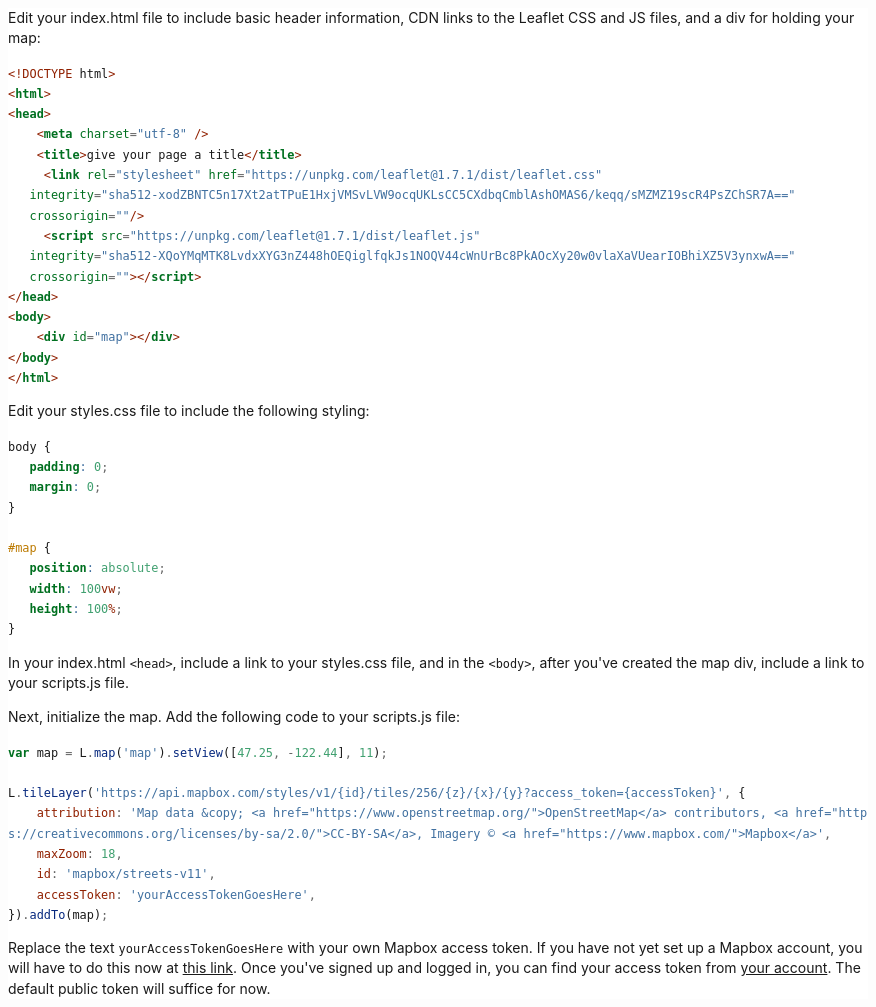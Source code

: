 Edit your index.html file to include basic header information, CDN links to the Leaflet CSS and JS files, and a div for holding your map: 
```html
<!DOCTYPE html>
<html>
<head>
    <meta charset="utf-8" />
    <title>give your page a title</title>
     <link rel="stylesheet" href="https://unpkg.com/leaflet@1.7.1/dist/leaflet.css"
   integrity="sha512-xodZBNTC5n17Xt2atTPuE1HxjVMSvLVW9ocqUKLsCC5CXdbqCmblAshOMAS6/keqq/sMZMZ19scR4PsZChSR7A=="
   crossorigin=""/>
     <script src="https://unpkg.com/leaflet@1.7.1/dist/leaflet.js"
   integrity="sha512-XQoYMqMTK8LvdxXYG3nZ448hOEQiglfqkJs1NOQV44cWnUrBc8PkAOcXy20w0vlaXaVUearIOBhiXZ5V3ynxwA=="
   crossorigin=""></script>
</head>
<body>
    <div id="map"></div>
</body>
</html>
```
Edit your styles.css file to include the following styling: 
```css
body {
   padding: 0;
   margin: 0;
}

#map {
   position: absolute;
   width: 100vw;
   height: 100%;
}
```
In your index.html `<head>`, include a link to your styles.css file, and in the `<body>`, after you've created the map div, include a link to your scripts.js file. 
  
Next, initialize the map. Add the following code to your scripts.js file:
```javascript
var map = L.map('map').setView([47.25, -122.44], 11);

L.tileLayer('https://api.mapbox.com/styles/v1/{id}/tiles/256/{z}/{x}/{y}?access_token={accessToken}', {
    attribution: 'Map data &copy; <a href="https://www.openstreetmap.org/">OpenStreetMap</a> contributors, <a href="https://creativecommons.org/licenses/by-sa/2.0/">CC-BY-SA</a>, Imagery © <a href="https://www.mapbox.com/">Mapbox</a>',
    maxZoom: 18,
    id: 'mapbox/streets-v11',
    accessToken: 'yourAccessTokenGoesHere',
}).addTo(map);
```
Replace the text `yourAccessTokenGoesHere` with your own Mapbox access token. If you have not yet set up a Mapbox account, you will have to do this now at [this link](https://account.mapbox.com/auth/signup/). Once you've signed up and logged in, you can find your access token from [your account](https://account.mapbox.com/access-tokens/). The default public token will suffice for now. 
